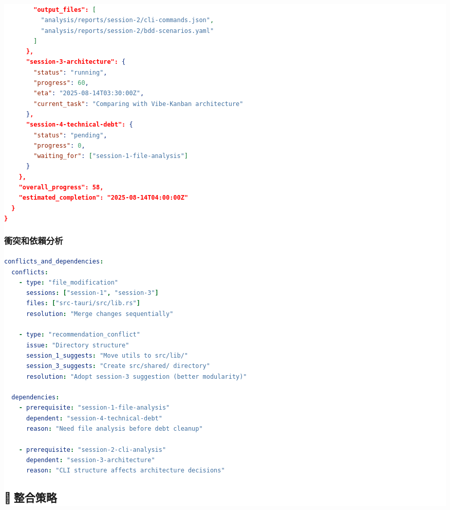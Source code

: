 ```json
        "output_files": [
          "analysis/reports/session-2/cli-commands.json",
          "analysis/reports/session-2/bdd-scenarios.yaml"
        ]
      },
      "session-3-architecture": {
        "status": "running",
        "progress": 60,
        "eta": "2025-08-14T03:30:00Z",
        "current_task": "Comparing with Vibe-Kanban architecture"
      },
      "session-4-technical-debt": {
        "status": "pending",
        "progress": 0,
        "waiting_for": ["session-1-file-analysis"]
      }
    },
    "overall_progress": 58,
    "estimated_completion": "2025-08-14T04:00:00Z"
  }
}
```

### 衝突和依賴分析

```yaml
conflicts_and_dependencies:
  conflicts:
    - type: "file_modification"
      sessions: ["session-1", "session-3"]
      files: ["src-tauri/src/lib.rs"]
      resolution: "Merge changes sequentially"

    - type: "recommendation_conflict"
      issue: "Directory structure"
      session_1_suggests: "Move utils to src/lib/"
      session_3_suggests: "Create src/shared/ directory"
      resolution: "Adopt session-3 suggestion (better modularity)"

  dependencies:
    - prerequisite: "session-1-file-analysis"
      dependent: "session-4-technical-debt"
      reason: "Need file analysis before debt cleanup"

    - prerequisite: "session-2-cli-analysis"
      dependent: "session-3-architecture"
      reason: "CLI structure affects architecture decisions"
```

## 🎯 整合策略
